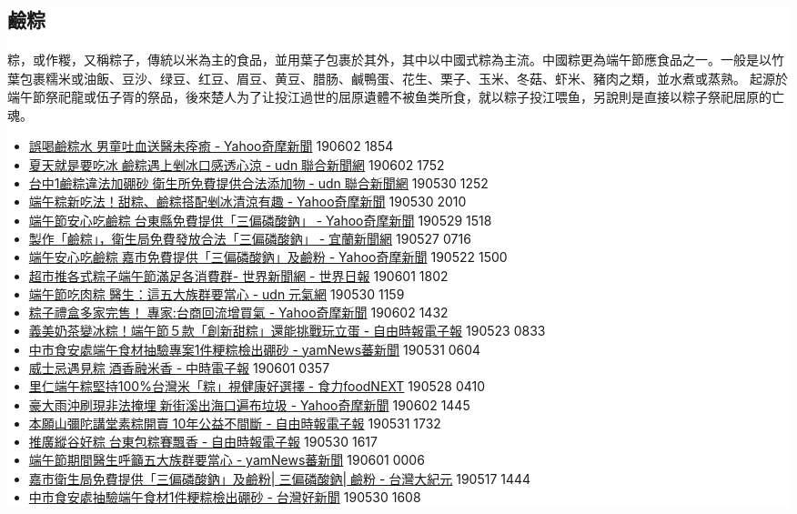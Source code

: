 ## 鹼粽

粽，或作糉，又稱粽子，傳統以米為主的食品，並用葉子包裹於其外，其中以中國式粽為主流。中國粽更為端午節應食品之一。一般是以竹葉包裹糯米或油飯、豆沙、绿豆、红豆、眉豆、黄豆、腊肠、鹹鴨蛋、花生、栗子、玉米、冬菇、虾米、豬肉之類，並水煮或蒸熟。
起源於端午節祭祀龍或伍子胥的祭品，後來楚人为了让投江過世的屈原遺體不被鱼类所食，就以粽子投江喂鱼，另說則是直接以粽子祭祀屈原的亡魂。
- [誤喝鹼粽水 男童吐血送醫未痊癒 - Yahoo奇摩新聞](https://tw.news.yahoo.com/video/%E8%AA%A4%E5%96%9D%E9%B9%BC%E7%B2%BD%E6%B0%B4-%E7%94%B7%E7%AB%A5%E5%90%90%E8%A1%80%E9%80%81%E9%86%AB%E6%9C%AA%E7%97%8A%E7%99%92-054200736.html "誤喝鹼粽水 男童吐血送醫未痊癒 - Yahoo奇摩新聞") 190602 1854
- [夏天就是要吃冰 鹼粽遇上剉冰口感透心涼 - udn 聯合新聞網](https://udn.com/news/story/7327/3848765 "夏天就是要吃冰 鹼粽遇上剉冰口感透心涼 - udn 聯合新聞網") 190602 1752
- [台中1鹼粽違法加硼砂 衛生所免費提供合法添加物 - udn 聯合新聞網](https://udn.com/news/story/7325/3842950 "台中1鹼粽違法加硼砂 衛生所免費提供合法添加物 - udn 聯合新聞網") 190530 1252
- [端午粽新吃法！甜粽、鹼粽搭配剉冰清涼有趣 - Yahoo奇摩新聞](https://tw.news.yahoo.com/%E7%AB%AF%E5%8D%88%E7%B2%BD%E6%96%B0%E5%90%83%E6%B3%95-%E7%94%9C%E7%B2%BD-%E9%B9%BC%E7%B2%BD%E6%90%AD%E9%85%8D%E5%89%89%E5%86%B0%E6%B8%85%E6%B6%BC%E6%9C%89%E8%B6%A3-121026121.html "端午粽新吃法！甜粽、鹼粽搭配剉冰清涼有趣 - Yahoo奇摩新聞") 190530 2010
- [端午節安心吃鹼粽 台東縣免費提供「三偏磷酸鈉」 - Yahoo奇摩新聞](https://tw.news.yahoo.com/%E7%AB%AF%E5%8D%88%E7%AF%80%E5%AE%89%E5%BF%83%E5%90%83%E9%B9%BC%E7%B2%BD-%E5%8F%B0%E6%9D%B1%E7%B8%A3%E5%85%8D%E8%B2%BB%E6%8F%90%E4%BE%9B-%E4%B8%89%E5%81%8F%E7%A3%B7%E9%85%B8%E9%88%89-071837963.html "端午節安心吃鹼粽 台東縣免費提供「三偏磷酸鈉」 - Yahoo奇摩新聞") 190529 1518
- [製作「鹼粽」，衛生局免費發放合法「三偏磷酸鈉」 - 宜蘭新聞網](https://www.travelnews.tw/news/%E8%A3%BD%E4%BD%9C%E3%80%8C%E9%B9%BC%E7%B2%BD%E3%80%8D%EF%BC%8C%E8%A1%9B%E7%94%9F%E5%B1%80%E5%85%8D%E8%B2%BB%E7%99%BC%E6%94%BE%E5%90%88%E6%B3%95%E3%80%8C%E4%B8%89%E5%81%8F%E7%A3%B7%E9%85%B8%E9%88%89/ "製作「鹼粽」，衛生局免費發放合法「三偏磷酸鈉」 - 宜蘭新聞網") 190527 0716
- [端午安心吃鹼粽 嘉市免費提供「三偏磷酸鈉」及鹼粉 - Yahoo奇摩新聞](https://tw.news.yahoo.com/%E7%AB%AF%E5%8D%88%E5%AE%89%E5%BF%83%E5%90%83%E9%B9%BC%E7%B2%BD-%E5%98%89%E5%B8%82%E5%85%8D%E8%B2%BB%E6%8F%90%E4%BE%9B-%E4%B8%89%E5%81%8F%E7%A3%B7%E9%85%B8%E9%88%89-%E5%8F%8A%E9%B9%BC%E7%B2%89-084544667.html "端午安心吃鹼粽 嘉市免費提供「三偏磷酸鈉」及鹼粉 - Yahoo奇摩新聞") 190522 1500
- [超市推各式粽子端午節滿足各消費群- 世界新聞網 - 世界日報](https://www.worldjournal.com/6313068/article-%E8%B6%85%E5%B8%82%E6%8E%A8%E5%90%84%E5%BC%8F%E7%B2%BD%E5%AD%90-%E7%AB%AF%E5%8D%88%E7%AF%80%E6%BB%BF%E8%B6%B3%E5%90%84%E6%B6%88%E8%B2%BB%E7%BE%A4/ "超市推各式粽子端午節滿足各消費群- 世界新聞網 - 世界日報") 190601 1802
- [端午節吃肉粽 醫生：這五大族群要當心 - udn 元氣網](https://health.udn.com/health/story/6037/3842785 "端午節吃肉粽 醫生：這五大族群要當心 - udn 元氣網") 190530 1159
- [粽子禮盒多家完售！ 專家:台商回流增買氣 - Yahoo奇摩新聞](https://tw.news.yahoo.com/%E7%B2%BD%E5%AD%90%E7%A6%AE%E7%9B%92%E5%A4%9A%E5%AE%B6%E5%AE%8C%E5%94%AE-%E5%B0%88%E5%AE%B6-%E5%8F%B0%E5%95%86%E5%9B%9E%E6%B5%81%E5%A2%9E%E8%B2%B7%E6%B0%A3-063223051.html "粽子禮盒多家完售！ 專家:台商回流增買氣 - Yahoo奇摩新聞") 190602 1432
- [義美奶茶變冰粽！端午節５款「創新甜粽」還能挑戰玩立蛋 - 自由時報電子報](https://playing.ltn.com.tw/article/12629 "義美奶茶變冰粽！端午節５款「創新甜粽」還能挑戰玩立蛋 - 自由時報電子報") 190523 0833
- [中市食安處端午食材抽驗專案1件粳粽檢出硼砂 - yamNews蕃新聞](https://n.yam.com/Article/20190531788579 "中市食安處端午食材抽驗專案1件粳粽檢出硼砂 - yamNews蕃新聞") 190531 0604
- [威士忌遇見粽 酒香融米香 - 中時電子報](https://www.chinatimes.com/newspapers/20190601000736-260113 "威士忌遇見粽 酒香融米香 - 中時電子報") 190601 0357
- [里仁端午粽堅持100%台灣米「粽」視健康好選擇 - 食力foodNEXT](https://www.foodnext.net/life/recipes/dessert/paper/5357322498 "里仁端午粽堅持100%台灣米「粽」視健康好選擇 - 食力foodNEXT") 190528 0410
- [豪大雨沖刷現非法掩埋 新街溪出海口遍布垃圾 - Yahoo奇摩新聞](https://tw.news.yahoo.com/video/%E8%B1%AA%E5%A4%A7%E9%9B%A8%E6%B2%96%E5%88%B7%E7%8F%BE%E9%9D%9E%E6%B3%95%E6%8E%A9%E5%9F%8B-%E6%96%B0%E8%A1%97%E6%BA%AA%E5%87%BA%E6%B5%B7%E5%8F%A3%E9%81%8D%E5%B8%83%E5%9E%83%E5%9C%BE-061648158.html "豪大雨沖刷現非法掩埋 新街溪出海口遍布垃圾 - Yahoo奇摩新聞") 190602 1445
- [本願山彌陀講堂素粽開賣 10年公益不間斷 - 自由時報電子報](https://news.ltn.com.tw/news/life/breakingnews/2808113 "本願山彌陀講堂素粽開賣 10年公益不間斷 - 自由時報電子報") 190531 1732
- [推廣縱谷好粽 台東包粽賽飄香 - 自由時報電子報](https://news.ltn.com.tw/news/life/breakingnews/2807017 "推廣縱谷好粽 台東包粽賽飄香 - 自由時報電子報") 190530 1617
- [端午節期間醫生呼籲五大族群要當心 - yamNews蕃新聞](https://n.yam.com/Article/20190601625174 "端午節期間醫生呼籲五大族群要當心 - yamNews蕃新聞") 190601 0006
- [嘉市衛生局免費提供「三偏磷酸鈉」及鹼粉| 三偏磷酸鈉| 鹼粉 - 台灣大紀元](https://www.epochtimes.com.tw/n281644/%E5%98%89%E5%B8%82%E8%A1%9B%E7%94%9F%E5%B1%80%E5%85%8D%E8%B2%BB%E6%8F%90%E4%BE%9B%E4%B8%89%E5%81%8F%E7%A3%B7%E9%85%B8%E9%88%89%E5%8F%8A%E9%B9%BC%E7%B2%89.html "嘉市衛生局免費提供「三偏磷酸鈉」及鹼粉| 三偏磷酸鈉| 鹼粉 - 台灣大紀元") 190517 1444
- [中市食安處抽驗端午食材1件粳粽檢出硼砂 - 台灣好新聞](https://www.taiwanhot.net/?p=713659 "中市食安處抽驗端午食材1件粳粽檢出硼砂 - 台灣好新聞") 190530 1608
